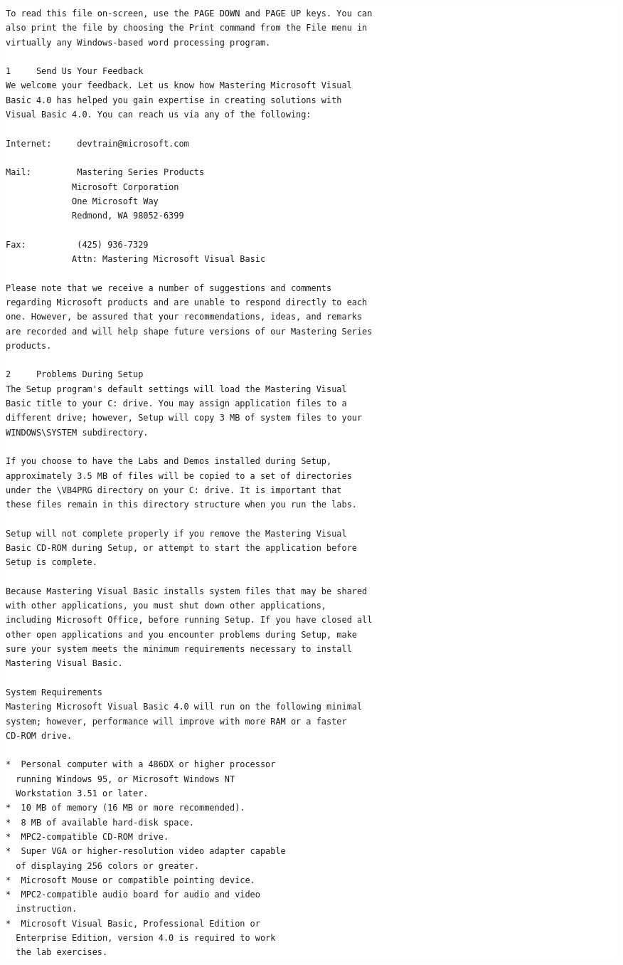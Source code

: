 	To read this file on-screen, use the PAGE DOWN and PAGE UP keys. You can
	also print the file by choosing the Print command from the File menu in
	virtually any Windows-based word processing program.
	
	1     Send Us Your Feedback
	We welcome your feedback. Let us know how Mastering Microsoft Visual
	Basic 4.0 has helped you gain expertise in creating solutions with
	Visual Basic 4.0. You can reach us via any of the following:
	
	Internet:     devtrain@microsoft.com
	
	Mail:         Mastering Series Products
	             Microsoft Corporation
	             One Microsoft Way
	             Redmond, WA 98052-6399
	
	Fax:          (425) 936-7329
	             Attn: Mastering Microsoft Visual Basic
	
	Please note that we receive a number of suggestions and comments
	regarding Microsoft products and are unable to respond directly to each
	one. However, be assured that your recommendations, ideas, and remarks
	are recorded and will help shape future versions of our Mastering Series
	products.
	
	2     Problems During Setup
	The Setup program's default settings will load the Mastering Visual
	Basic title to your C: drive. You may assign application files to a
	different drive; however, Setup will copy 3 MB of system files to your
	WINDOWS\SYSTEM subdirectory.
	
	If you choose to have the Labs and Demos installed during Setup,
	approximately 3.5 MB of files will be copied to a set of directories
	under the \VB4PRG directory on your C: drive. It is important that
	these files remain in this directory structure when you run the labs.
	
	Setup will not complete properly if you remove the Mastering Visual
	Basic CD-ROM during Setup, or attempt to start the application before
	Setup is complete.
	
	Because Mastering Visual Basic installs system files that may be shared
	with other applications, you must shut down other applications,
	including Microsoft Office, before running Setup. If you have closed all
	other open applications and you encounter problems during Setup, make
	sure your system meets the minimum requirements necessary to install
	Mastering Visual Basic.
	
	System Requirements
	Mastering Microsoft Visual Basic 4.0 will run on the following minimal
	system; however, performance will improve with more RAM or a faster
	CD-ROM drive.
	
	*  Personal computer with a 486DX or higher processor
	  running Windows 95, or Microsoft Windows NT
	  Workstation 3.51 or later.
	*  10 MB of memory (16 MB or more recommended).
	*  8 MB of available hard-disk space.
	*  MPC2-compatible CD-ROM drive.
	*  Super VGA or higher-resolution video adapter capable
	  of displaying 256 colors or greater.
	*  Microsoft Mouse or compatible pointing device.
	*  MPC2-compatible audio board for audio and video
	  instruction.
	*  Microsoft Visual Basic, Professional Edition or
	  Enterprise Edition, version 4.0 is required to work
	  the lab exercises.
	